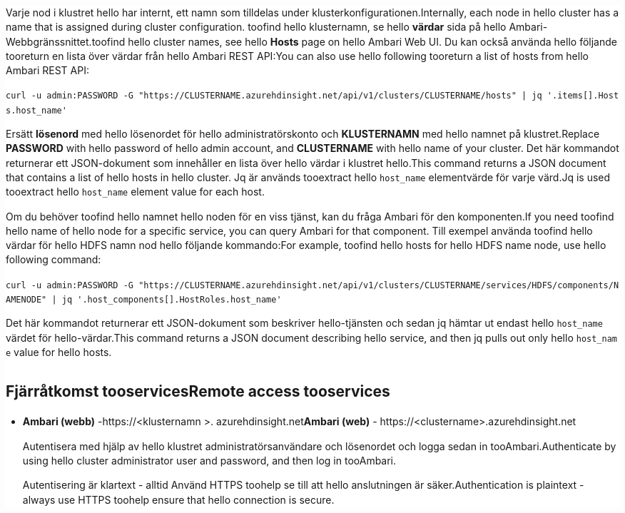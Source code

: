 <span data-ttu-id="9660a-122">Varje nod i klustret hello har internt, ett namn som tilldelas under klusterkonfigurationen.</span><span class="sxs-lookup"><span data-stu-id="9660a-122">Internally, each node in hello cluster has a name that is assigned during cluster configuration.</span></span> <span data-ttu-id="9660a-123">toofind hello klusternamn, se hello **värdar** sida på hello Ambari-Webbgränssnittet.</span><span class="sxs-lookup"><span data-stu-id="9660a-123">toofind hello cluster names, see hello **Hosts** page on hello Ambari Web UI.</span></span> <span data-ttu-id="9660a-124">Du kan också använda hello följande tooreturn en lista över värdar från hello Ambari REST API:</span><span class="sxs-lookup"><span data-stu-id="9660a-124">You can also use hello following tooreturn a list of hosts from hello Ambari REST API:</span></span>

    curl -u admin:PASSWORD -G "https://CLUSTERNAME.azurehdinsight.net/api/v1/clusters/CLUSTERNAME/hosts" | jq '.items[].Hosts.host_name'

<span data-ttu-id="9660a-125">Ersätt **lösenord** med hello lösenordet för hello administratörskonto och **KLUSTERNAMN** med hello namnet på klustret.</span><span class="sxs-lookup"><span data-stu-id="9660a-125">Replace **PASSWORD** with hello password of hello admin account, and **CLUSTERNAME** with hello name of your cluster.</span></span> <span data-ttu-id="9660a-126">Det här kommandot returnerar ett JSON-dokument som innehåller en lista över hello värdar i klustret hello.</span><span class="sxs-lookup"><span data-stu-id="9660a-126">This command returns a JSON document that contains a list of hello hosts in hello cluster.</span></span> <span data-ttu-id="9660a-127">Jq är används tooextract hello `host_name` elementvärde för varje värd.</span><span class="sxs-lookup"><span data-stu-id="9660a-127">Jq is used tooextract hello `host_name` element value for each host.</span></span>

<span data-ttu-id="9660a-128">Om du behöver toofind hello namnet hello noden för en viss tjänst, kan du fråga Ambari för den komponenten.</span><span class="sxs-lookup"><span data-stu-id="9660a-128">If you need toofind hello name of hello node for a specific service, you can query Ambari for that component.</span></span> <span data-ttu-id="9660a-129">Till exempel använda toofind hello värdar för hello HDFS namn nod hello följande kommando:</span><span class="sxs-lookup"><span data-stu-id="9660a-129">For example, toofind hello hosts for hello HDFS name node, use hello following command:</span></span>

    curl -u admin:PASSWORD -G "https://CLUSTERNAME.azurehdinsight.net/api/v1/clusters/CLUSTERNAME/services/HDFS/components/NAMENODE" | jq '.host_components[].HostRoles.host_name'

<span data-ttu-id="9660a-130">Det här kommandot returnerar ett JSON-dokument som beskriver hello-tjänsten och sedan jq hämtar ut endast hello `host_name` värdet för hello-värdar.</span><span class="sxs-lookup"><span data-stu-id="9660a-130">This command returns a JSON document describing hello service, and then jq pulls out only hello `host_name` value for hello hosts.</span></span>

## <a name="remote-access-tooservices"></a><span data-ttu-id="9660a-131">Fjärråtkomst tooservices</span><span class="sxs-lookup"><span data-stu-id="9660a-131">Remote access tooservices</span></span>

* <span data-ttu-id="9660a-132">**Ambari (webb)** -https://&lt;klusternamn >. azurehdinsight.net</span><span class="sxs-lookup"><span data-stu-id="9660a-132">**Ambari (web)** - https://&lt;clustername>.azurehdinsight.net</span></span>

    <span data-ttu-id="9660a-133">Autentisera med hjälp av hello klustret administratörsanvändare och lösenordet och logga sedan in tooAmbari.</span><span class="sxs-lookup"><span data-stu-id="9660a-133">Authenticate by using hello cluster administrator user and password, and then log in tooAmbari.</span></span>

    <span data-ttu-id="9660a-134">Autentisering är klartext - alltid Använd HTTPS toohelp se till att hello anslutningen är säker.</span><span class="sxs-lookup"><span data-stu-id="9660a-134">Authentication is plaintext - always use HTTPS toohelp ensure that hello connection is secure.</span></span>
